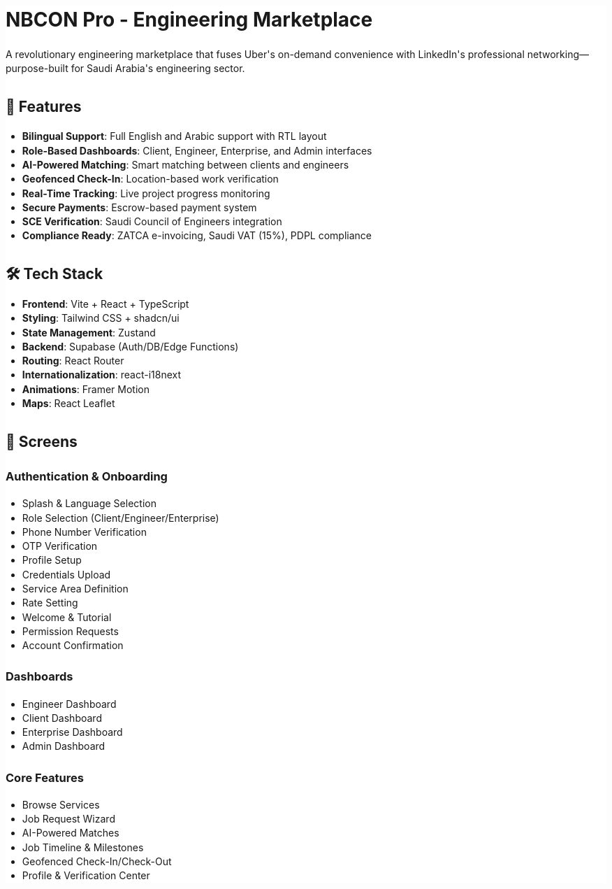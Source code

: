 # NBCON Pro - Engineering Marketplace

A revolutionary engineering marketplace that fuses Uber's on-demand convenience with LinkedIn's professional networking—purpose-built for Saudi Arabia's engineering sector.

## 🚀 Features

- **Bilingual Support**: Full English and Arabic support with RTL layout
- **Role-Based Dashboards**: Client, Engineer, Enterprise, and Admin interfaces
- **AI-Powered Matching**: Smart matching between clients and engineers
- **Geofenced Check-In**: Location-based work verification
- **Real-Time Tracking**: Live project progress monitoring
- **Secure Payments**: Escrow-based payment system
- **SCE Verification**: Saudi Council of Engineers integration
- **Compliance Ready**: ZATCA e-invoicing, Saudi VAT (15%), PDPL compliance

## 🛠️ Tech Stack

- **Frontend**: Vite + React + TypeScript
- **Styling**: Tailwind CSS + shadcn/ui
- **State Management**: Zustand
- **Backend**: Supabase (Auth/DB/Edge Functions)
- **Routing**: React Router
- **Internationalization**: react-i18next
- **Animations**: Framer Motion
- **Maps**: React Leaflet

## 📱 Screens

### Authentication & Onboarding
- Splash & Language Selection
- Role Selection (Client/Engineer/Enterprise)
- Phone Number Verification
- OTP Verification
- Profile Setup
- Credentials Upload
- Service Area Definition
- Rate Setting
- Welcome & Tutorial
- Permission Requests
- Account Confirmation

### Dashboards
- Engineer Dashboard
- Client Dashboard
- Enterprise Dashboard
- Admin Dashboard

### Core Features
- Browse Services
- Job Request Wizard
- AI-Powered Matches
- Job Timeline & Milestones
- Geofenced Check-In/Check-Out
- Profile & Verification Center
